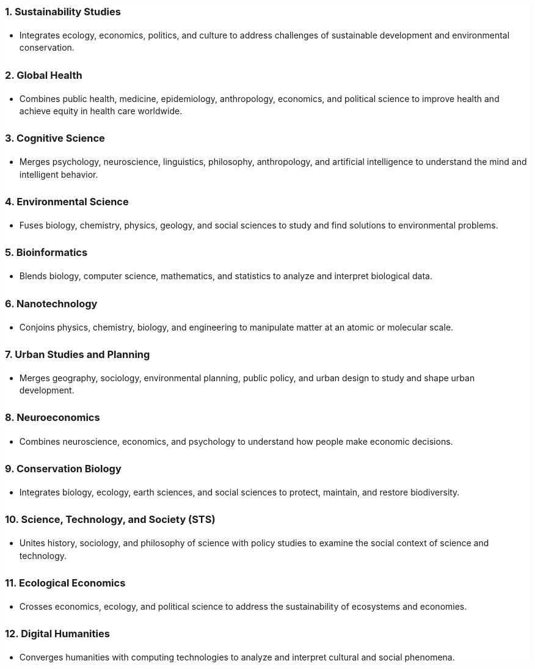 ### 1. Sustainability Studies
   - Integrates ecology, economics, politics, and culture to address challenges of sustainable development and environmental conservation.

### 2. Global Health
   - Combines public health, medicine, epidemiology, anthropology, economics, and political science to improve health and achieve equity in health care worldwide.

### 3. Cognitive Science
   - Merges psychology, neuroscience, linguistics, philosophy, anthropology, and artificial intelligence to understand the mind and intelligent behavior.

### 4. Environmental Science
   - Fuses biology, chemistry, physics, geology, and social sciences to study and find solutions to environmental problems.

### 5. Bioinformatics
   - Blends biology, computer science, mathematics, and statistics to analyze and interpret biological data.

### 6. Nanotechnology
   - Conjoins physics, chemistry, biology, and engineering to manipulate matter at an atomic or molecular scale.

### 7. Urban Studies and Planning
   - Merges geography, sociology, environmental planning, public policy, and urban design to study and shape urban development.

### 8. Neuroeconomics
   - Combines neuroscience, economics, and psychology to understand how people make economic decisions.

### 9. Conservation Biology
   - Integrates biology, ecology, earth sciences, and social sciences to protect, maintain, and restore biodiversity.

### 10. Science, Technology, and Society (STS)
   - Unites history, sociology, and philosophy of science with policy studies to examine the social context of science and technology.

### 11. Ecological Economics
   - Crosses economics, ecology, and political science to address the sustainability of ecosystems and economies.

### 12. Digital Humanities
   - Converges humanities with computing technologies to analyze and interpret cultural and social phenomena.
